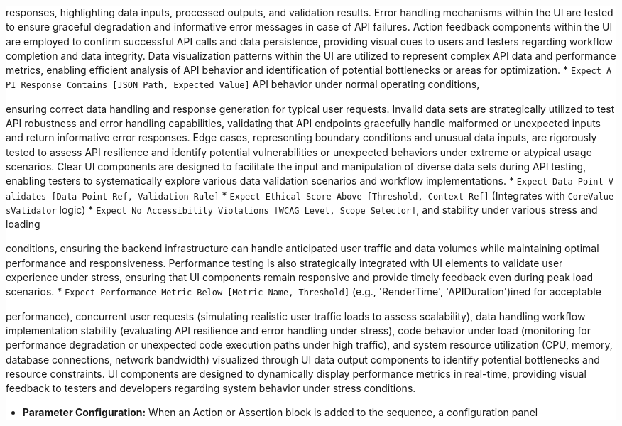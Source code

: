 responses, highlighting data inputs, processed outputs, and validation results. Error handling mechanisms within the UI
are tested to ensure graceful degradation and informative error messages in case of API failures. Action feedback
components within the UI are employed to confirm successful API calls and data persistence, providing visual cues to
users and testers regarding workflow completion and data integrity. Data visualization patterns within the UI are
utilized to represent complex API data and performance metrics, enabling efficient analysis of API behavior and
identification of potential bottlenecks or areas for optimization.
    * `Expect API Response Contains [JSON Path, Expected Value]` API behavior under normal operating conditions,

ensuring correct data handling and response generation for typical user requests. Invalid data sets are strategically
utilized to test API robustness and error handling capabilities, validating that API endpoints gracefully handle
malformed or unexpected inputs and return informative error responses. Edge cases, representing boundary conditions and
unusual data inputs, are rigorously tested to assess API resilience and identify potential vulnerabilities or unexpected
behaviors under extreme or atypical usage scenarios. Clear UI components are designed to facilitate the input and
manipulation of diverse data sets during API testing, enabling testers to systematically explore various data validation
scenarios and workflow implementations.
    * `Expect Data Point Validates [Data Point Ref, Validation Rule]`
    * `Expect Ethical Score Above [Threshold, Context Ref]` (Integrates with `CoreValuesValidator` logic)
    * `Expect No Accessibility Violations [WCAG Level, Scope Selector]`, and stability under various stress and loading

conditions, ensuring the backend infrastructure can handle anticipated user traffic and data volumes while maintaining
optimal performance and responsiveness. Performance testing is also strategically integrated with UI elements to
validate user experience under stress, ensuring that UI components remain responsive and provide timely feedback even
during peak load scenarios.
    * `Expect Performance Metric Below [Metric Name, Threshold]` (e.g., 'RenderTime', 'APIDuration')ined for acceptable

performance), concurrent user requests (simulating realistic user traffic loads to assess scalability), data handling
workflow implementation stability (evaluating API resilience and error handling under stress), code behavior under load
(monitoring for performance degradation or unexpected code execution paths under high traffic), and system resource
utilization (CPU, memory, database connections, network bandwidth) visualized through UI data output components to
identify potential bottlenecks and resource constraints. UI components are designed to dynamically display performance
metrics in real-time, providing visual feedback to testers and developers regarding system behavior under stress
conditions.
  * **Parameter Configuration:** When an Action or Assertion block is added to the sequence, a configuration panel
